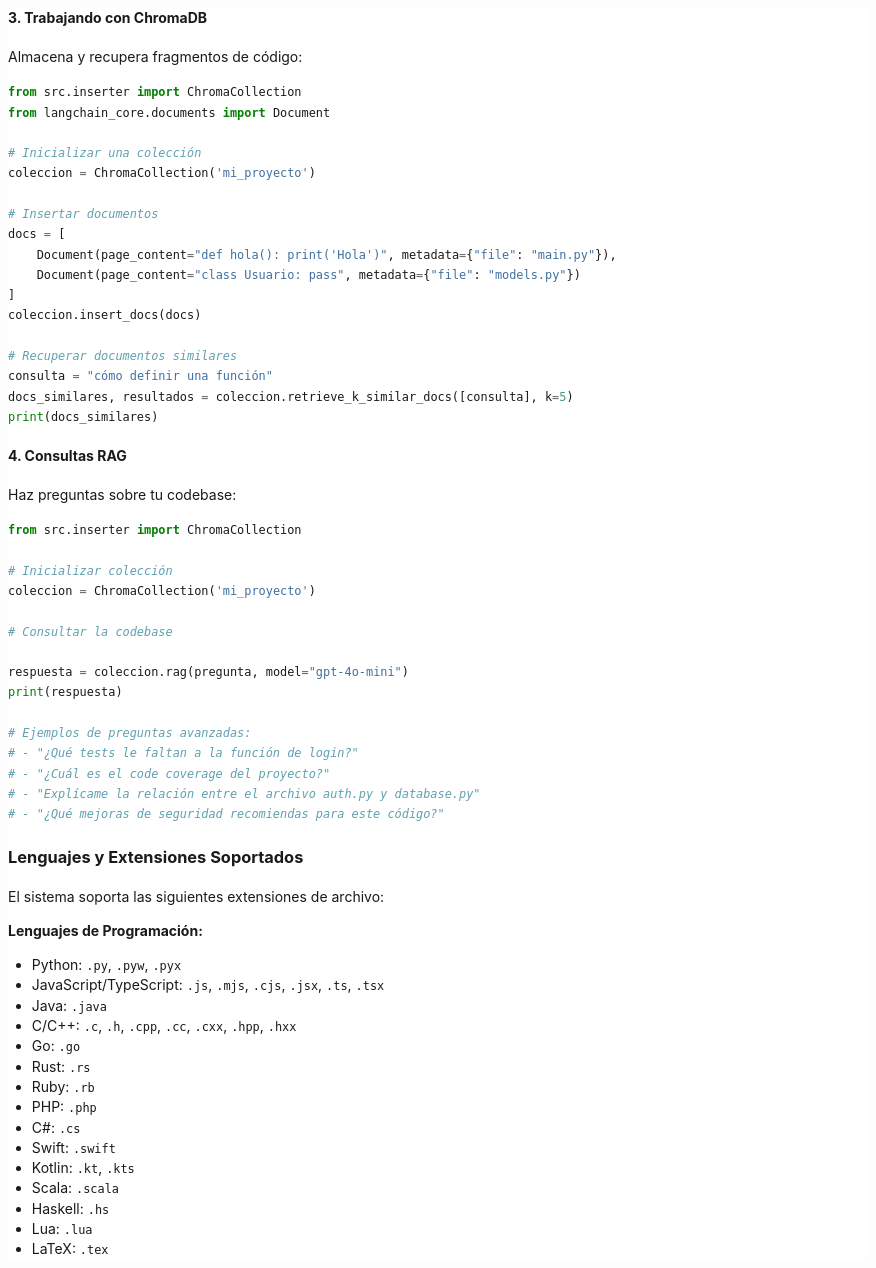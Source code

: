 #### 3. Trabajando con ChromaDB

Almacena y recupera fragmentos de código:

```python
from src.inserter import ChromaCollection
from langchain_core.documents import Document

# Inicializar una colección
coleccion = ChromaCollection('mi_proyecto')

# Insertar documentos
docs = [
    Document(page_content="def hola(): print('Hola')", metadata={"file": "main.py"}),
    Document(page_content="class Usuario: pass", metadata={"file": "models.py"})
]
coleccion.insert_docs(docs)

# Recuperar documentos similares
consulta = "cómo definir una función"
docs_similares, resultados = coleccion.retrieve_k_similar_docs([consulta], k=5)
print(docs_similares)
```

#### 4. Consultas RAG

Haz preguntas sobre tu codebase:

```python
from src.inserter import ChromaCollection

# Inicializar colección
coleccion = ChromaCollection('mi_proyecto')

# Consultar la codebase

respuesta = coleccion.rag(pregunta, model="gpt-4o-mini")
print(respuesta)

# Ejemplos de preguntas avanzadas:
# - "¿Qué tests le faltan a la función de login?"
# - "¿Cuál es el code coverage del proyecto?"
# - "Explícame la relación entre el archivo auth.py y database.py"
# - "¿Qué mejoras de seguridad recomiendas para este código?"
```

### Lenguajes y Extensiones Soportados

El sistema soporta las siguientes extensiones de archivo:

**Lenguajes de Programación:**
- Python: `.py`, `.pyw`, `.pyx`
- JavaScript/TypeScript: `.js`, `.mjs`, `.cjs`, `.jsx`, `.ts`, `.tsx`
- Java: `.java`
- C/C++: `.c`, `.h`, `.cpp`, `.cc`, `.cxx`, `.hpp`, `.hxx`
- Go: `.go`
- Rust: `.rs`
- Ruby: `.rb`
- PHP: `.php`
- C#: `.cs`
- Swift: `.swift`
- Kotlin: `.kt`, `.kts`
- Scala: `.scala`
- Haskell: `.hs`
- Lua: `.lua`
- LaTeX: `.tex`
